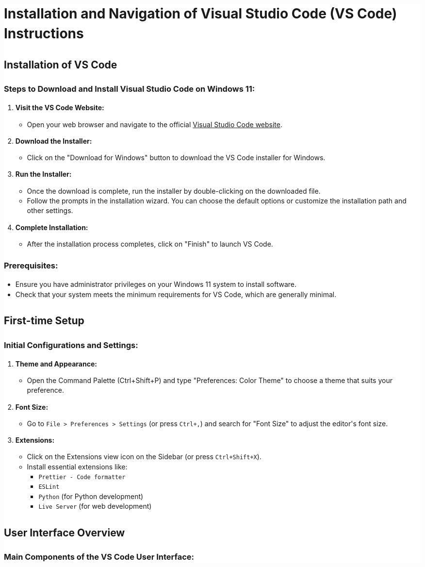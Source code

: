 # Installation and Navigation of Visual Studio Code (VS Code) Instructions

## Installation of VS Code

### Steps to Download and Install Visual Studio Code on Windows 11:

1. **Visit the VS Code Website:**
   - Open your web browser and navigate to the official [Visual Studio Code website](https://code.visualstudio.com/).

2. **Download the Installer:**
   - Click on the "Download for Windows" button to download the VS Code installer for Windows.

3. **Run the Installer:**
   - Once the download is complete, run the installer by double-clicking on the downloaded file.
   - Follow the prompts in the installation wizard. You can choose the default options or customize the installation path and other settings.

4. **Complete Installation:**
   - After the installation process completes, click on "Finish" to launch VS Code.

### Prerequisites:

- Ensure you have administrator privileges on your Windows 11 system to install software.
- Check that your system meets the minimum requirements for VS Code, which are generally minimal.

## First-time Setup

### Initial Configurations and Settings:

1. **Theme and Appearance:**
   - Open the Command Palette (Ctrl+Shift+P) and type "Preferences: Color Theme" to choose a theme that suits your preference.

2. **Font Size:**
   - Go to `File > Preferences > Settings` (or press `Ctrl+,`) and search for "Font Size" to adjust the editor's font size.

3. **Extensions:**
   - Click on the Extensions view icon on the Sidebar (or press `Ctrl+Shift+X`).
   - Install essential extensions like:
     - `Prettier - Code formatter`
     - `ESLint`
     - `Python` (for Python development)
     - `Live Server` (for web development)

## User Interface Overview

### Main Components of the VS Code User Interface:
